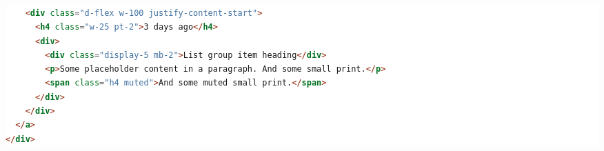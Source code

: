 ```html
    <div class="d-flex w-100 justify-content-start">
      <h4 class="w-25 pt-2">3 days ago</h4>
      <div>
        <div class="display-5 mb-2">List group item heading</div>
        <p>Some placeholder content in a paragraph. And some small print.</p>
        <span class="h4 muted">And some muted small print.</span>
      </div>
    </div>
  </a>
</div>


```

</div>
 